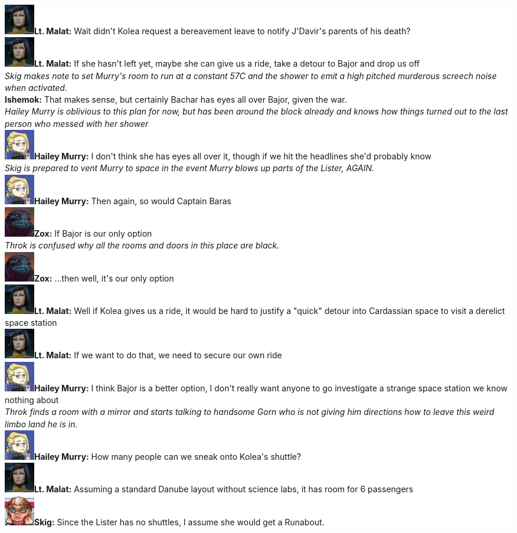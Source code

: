 ![](../images/malat.png)**Lt. Malat:** Wait didn't Kolea request a bereavement leave to notify J'Davir's parents of his death?<br />
![](../images/malat.png)**Lt. Malat:** If she hasn't left yet, maybe she can give us a ride, take a detour to Bajor and drop us off<br />
*Skig makes note to set Murry's room to run at a constant 57C and the shower to emit a high pitched murderous screech noise when activated.*<br />
**Ishemok:** That makes sense, but certainly Bachar has eyes all over Bajor, given the war.<br />
*Hailey Murry is oblivious to this plan for now, but has been around the block already and knows how things turned out to the last person who messed with her shower*<br />
![](../images/murry.png)**Hailey Murry:** I don't think she has eyes all over it, though if we hit the headlines she'd probably know<br />
*Skig is prepared to vent Murry to space in the event Murry blows up parts of the Lister, AGAIN.*<br />
![](../images/murry.png)**Hailey Murry:** Then again, so would Captain Baras<br />
![](../images/zox.png)**Zox:** If Bajor is our only option<br />
*Throk is confused why all the rooms and doors in this place are black.*<br />
![](../images/zox.png)**Zox:** ...then well, it's our only option<br />
![](../images/malat.png)**Lt. Malat:** Well if Kolea gives us a ride, it would be hard to justify a "quick" detour into Cardassian space to visit a derelict space station<br />
![](../images/malat.png)**Lt. Malat:** If we want to do that, we need to secure our own ride<br />
![](../images/murry.png)**Hailey Murry:** I think Bajor is a better option, I don't really want anyone to go investigate a strange space station we know nothing about<br />
*Throk finds a room with a mirror and starts talking to handsome Gorn who is not giving him directions how to leave this weird limbo land he is in.*<br />
![](../images/murry.png)**Hailey Murry:** How many people can we sneak onto Kolea's shuttle?<br />
![](../images/malat.png)**Lt. Malat:** Assuming a standard Danube layout without science labs, it has room for 6 passengers<br />
![](../images/skig.png)**Skig:** Since the Lister has no shuttles, I assume she would get a Runabout.<br />